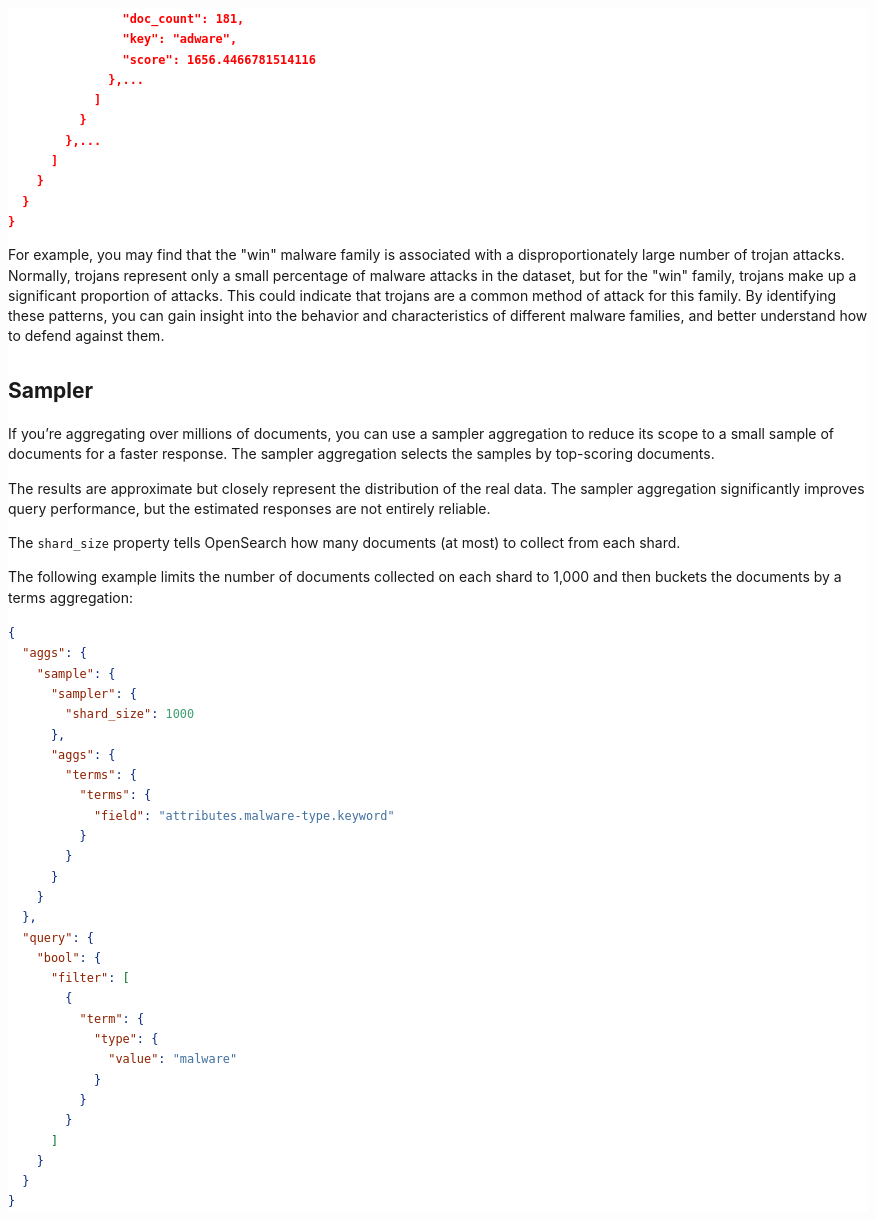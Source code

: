 ```json
                "doc_count": 181,
                "key": "adware",
                "score": 1656.4466781514116
              },...
            ]
          }
        },...
      ]
    }
  }
}
```
For example, you may find that the "win" malware family is associated with a disproportionately large number of trojan attacks. Normally, trojans represent only a small percentage of malware attacks in the dataset, but for the "win" family, trojans make up a significant proportion of attacks. This could indicate that trojans are a common method of attack for this family. By identifying these patterns, you can gain insight into the behavior and characteristics of different malware families, and better understand how to defend against them.


<h2 id="sampler">Sampler</h2>

If you’re aggregating over millions of documents, you can use a sampler aggregation to reduce its scope to a small sample of documents for a faster response. The sampler aggregation selects the samples by top-scoring documents.

The results are approximate but closely represent the distribution of the real data. The sampler aggregation significantly improves query performance, but the estimated responses are not entirely reliable.

The `shard_size` property tells OpenSearch how many documents (at most) to collect from each shard.

The following example limits the number of documents collected on each shard to 1,000 and then buckets the documents by a terms aggregation:

```json
{
  "aggs": {
    "sample": {
      "sampler": {
        "shard_size": 1000
      },
      "aggs": {
        "terms": {
          "terms": {
            "field": "attributes.malware-type.keyword"
          }
        }
      }
    }
  },
  "query": {
    "bool": {
      "filter": [
        {
          "term": {
            "type": {
              "value": "malware"
            }
          }
        }
      ]
    }
  }
}
```
